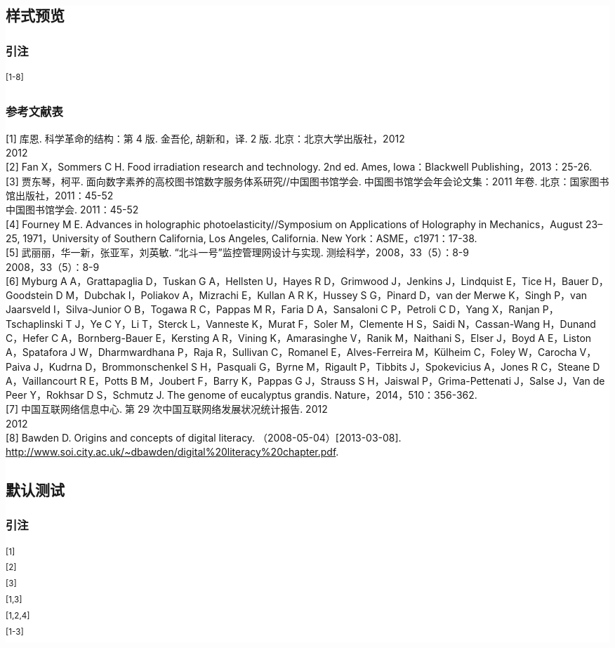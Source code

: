 





## 样式预览

### 引注

<sup>[1-8]</sup>

### 参考文献表

<div class="csl-bib-body maxoffset-4 second-field-align-false hangingindent-true">
  <div class="csl-entry">[1]	库恩. 科学革命的结构：第 4 版. 金吾伦, 胡新和，译. 2 版. 北京：北京大学出版社，2012
    <div class="csl-block">2012</div>
  </div>
  <div class="csl-entry">[2]	Fan X，Sommers C H. Food irradiation research and technology. 2nd ed. Ames, Iowa：Blackwell Publishing，2013：25-26.</div>
  <div class="csl-entry">[3]	贾东琴，柯平. 面向数字素养的高校图书馆数字服务体系研究//中国图书馆学会. 中国图书馆学会年会论文集：2011 年卷. 北京：国家图书馆出版社，2011：45-52
    <div class="csl-block">中国图书馆学会. 2011：45-52</div>
  </div>
  <div class="csl-entry">[4]	Fourney M E. Advances in holographic photoelasticity//Symposium on Applications of Holography in Mechanics，August 23–25, 1971，University of Southern California, Los Angeles, California. New York：ASME，c1971：17-38.</div>
  <div class="csl-entry">[5]	武丽丽，华一新，张亚军，刘英敏. “北斗一号”监控管理网设计与实现. 测绘科学，2008，33（5）：8-9
    <div class="csl-block">2008，33（5）：8-9</div>
  </div>
  <div class="csl-entry">[6]	Myburg A A，Grattapaglia D，Tuskan G A，Hellsten U，Hayes R D，Grimwood J，Jenkins J，Lindquist E，Tice H，Bauer D，Goodstein D M，Dubchak I，Poliakov A，Mizrachi E，Kullan A R K，Hussey S G，Pinard D，van der Merwe K，Singh P，van Jaarsveld I，Silva-Junior O B，Togawa R C，Pappas M R，Faria D A，Sansaloni C P，Petroli C D，Yang X，Ranjan P，Tschaplinski T J，Ye C Y，Li T，Sterck L，Vanneste K，Murat F，Soler M，Clemente H S，Saidi N，Cassan-Wang H，Dunand C，Hefer C A，Bornberg-Bauer E，Kersting A R，Vining K，Amarasinghe V，Ranik M，Naithani S，Elser J，Boyd A E，Liston A，Spatafora J W，Dharmwardhana P，Raja R，Sullivan C，Romanel E，Alves-Ferreira M，Külheim C，Foley W，Carocha V，Paiva J，Kudrna D，Brommonschenkel S H，Pasquali G，Byrne M，Rigault P，Tibbits J，Spokevicius A，Jones R C，Steane D A，Vaillancourt R E，Potts B M，Joubert F，Barry K，Pappas G J，Strauss S H，Jaiswal P，Grima-Pettenati J，Salse J，Van de Peer Y，Rokhsar D S，Schmutz J. The genome of eucalyptus grandis. Nature，2014，510：356-362.</div>
  <div class="csl-entry">[7]	中国互联网络信息中心. 第 29 次中国互联网络发展状况统计报告. 2012
    <div class="csl-block">2012</div>
  </div>
  <div class="csl-entry">[8]	Bawden D. Origins and concepts of digital literacy. （2008-05-04）[2013-03-08]. <a href="http://www.soi.city.ac.uk/~dbawden/digital%20literacy%20chapter.pdf">http://www.soi.city.ac.uk/~dbawden/digital%20literacy%20chapter.pdf</a>.</div>
</div>

## 默认测试

### 引注

<sup>[1]</sup><br>
<sup>[2]</sup><br>
<sup>[3]</sup><br>
<sup>[1,3]</sup><br>
<sup>[1,2,4]</sup><br>
<sup>[1-3]</sup><br>
